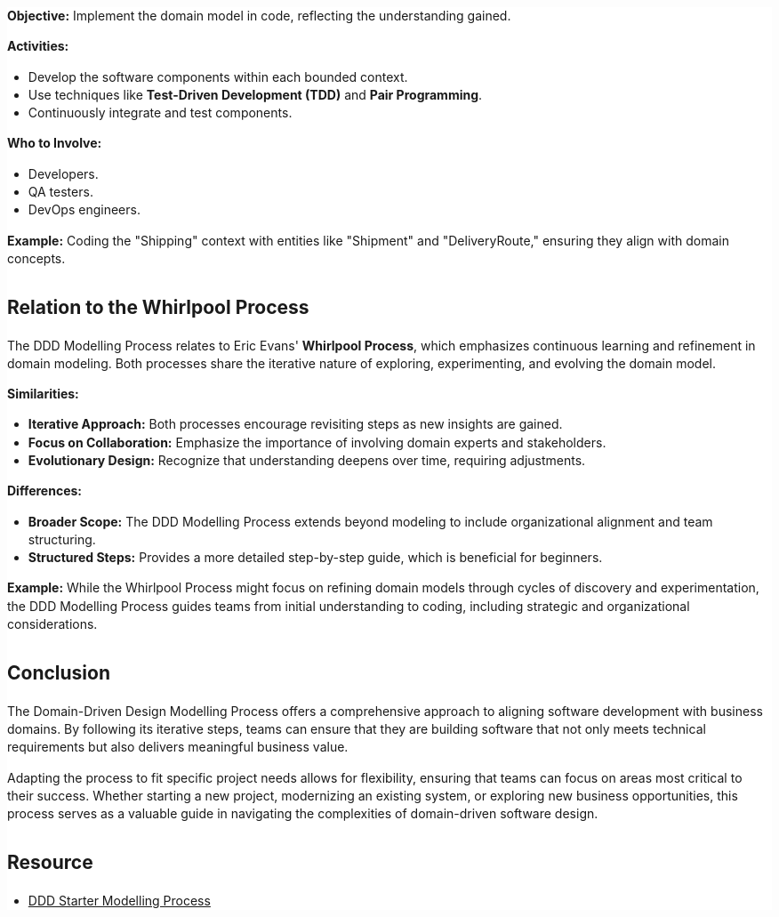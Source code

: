 **Objective:** Implement the domain model in code, reflecting the understanding gained.

**Activities:**

- Develop the software components within each bounded context.
- Use techniques like **Test-Driven Development (TDD)** and **Pair Programming**.
- Continuously integrate and test components.

**Who to Involve:**

- Developers.
- QA testers.
- DevOps engineers.

**Example:** Coding the "Shipping" context with entities like "Shipment" and "DeliveryRoute," ensuring they align with domain concepts.

## **Relation to the Whirlpool Process**

The DDD Modelling Process relates to Eric Evans' **Whirlpool Process**, which emphasizes continuous learning and refinement in domain modeling. Both processes share the iterative nature of exploring, experimenting, and evolving the domain model.

**Similarities:**

- **Iterative Approach:** Both processes encourage revisiting steps as new insights are gained.
- **Focus on Collaboration:** Emphasize the importance of involving domain experts and stakeholders.
- **Evolutionary Design:** Recognize that understanding deepens over time, requiring adjustments.

**Differences:**

- **Broader Scope:** The DDD Modelling Process extends beyond modeling to include organizational alignment and team structuring.
- **Structured Steps:** Provides a more detailed step-by-step guide, which is beneficial for beginners.

**Example:** While the Whirlpool Process might focus on refining domain models through cycles of discovery and experimentation, the DDD Modelling Process guides teams from initial understanding to coding, including strategic and organizational considerations.

## **Conclusion**

The Domain-Driven Design Modelling Process offers a comprehensive approach to aligning software development with business domains. By following its iterative steps, teams can ensure that they are building software that not only meets technical requirements but also delivers meaningful business value.

Adapting the process to fit specific project needs allows for flexibility, ensuring that teams can focus on areas most critical to their success. Whether starting a new project, modernizing an existing system, or exploring new business opportunities, this process serves as a valuable guide in navigating the complexities of domain-driven software design.

## **Resource**

- [DDD Starter Modelling Process](https://github.com/ddd-crew/ddd-starter-modelling-process/tree/master)